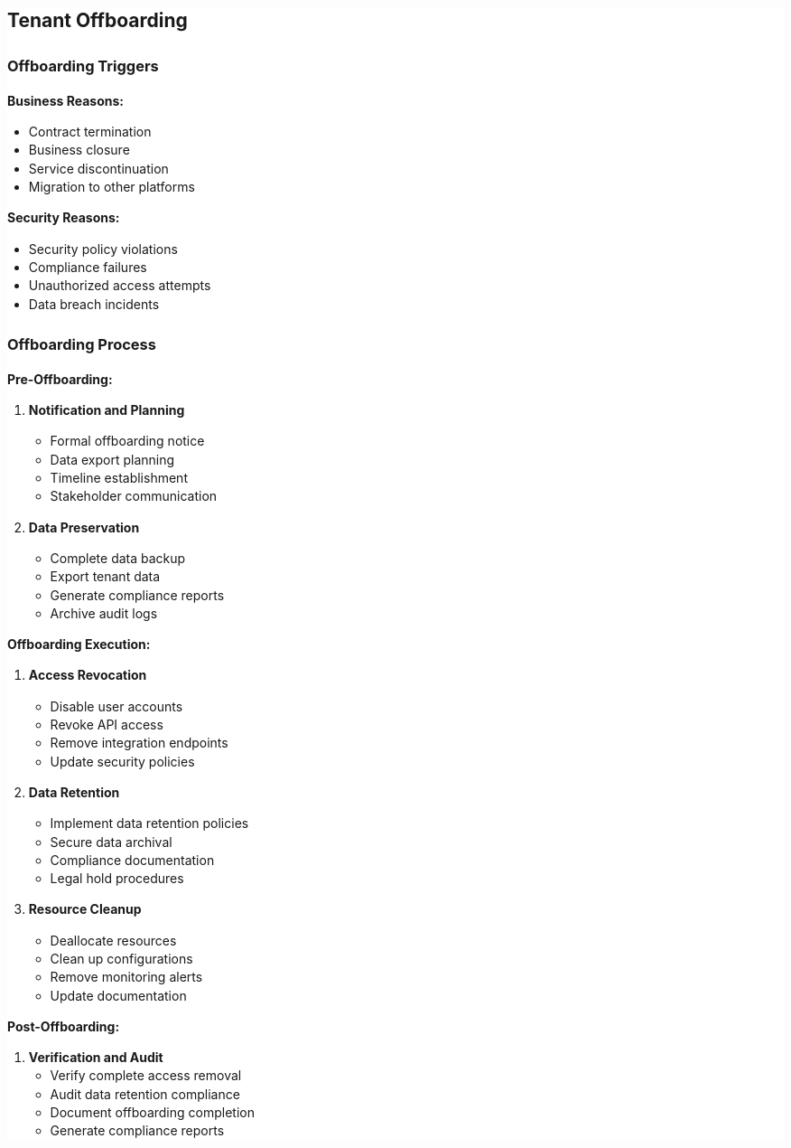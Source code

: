 ## Tenant Offboarding

### Offboarding Triggers

**Business Reasons:**
- Contract termination
- Business closure
- Service discontinuation
- Migration to other platforms

**Security Reasons:**
- Security policy violations
- Compliance failures
- Unauthorized access attempts
- Data breach incidents

### Offboarding Process

**Pre-Offboarding:**
1. **Notification and Planning**
   - Formal offboarding notice
   - Data export planning
   - Timeline establishment
   - Stakeholder communication

2. **Data Preservation**
   - Complete data backup
   - Export tenant data
   - Generate compliance reports
   - Archive audit logs

**Offboarding Execution:**
1. **Access Revocation**
   - Disable user accounts
   - Revoke API access
   - Remove integration endpoints
   - Update security policies

2. **Data Retention**
   - Implement data retention policies
   - Secure data archival
   - Compliance documentation
   - Legal hold procedures

3. **Resource Cleanup**
   - Deallocate resources
   - Clean up configurations
   - Remove monitoring alerts
   - Update documentation

**Post-Offboarding:**
1. **Verification and Audit**
   - Verify complete access removal
   - Audit data retention compliance
   - Document offboarding completion
   - Generate compliance reports
